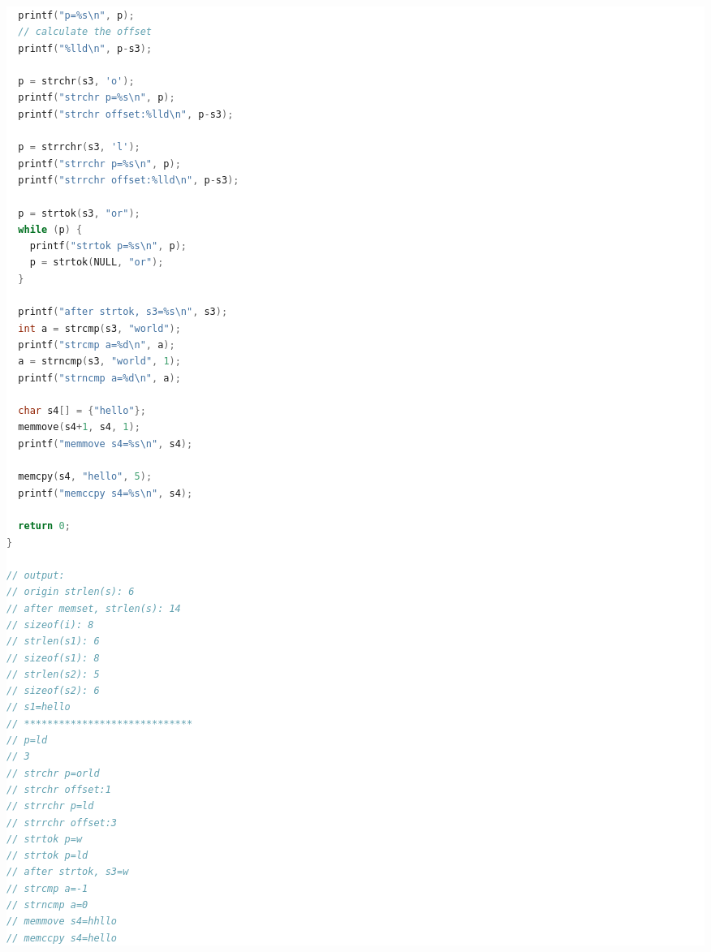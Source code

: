 ```c
  printf("p=%s\n", p);
  // calculate the offset
  printf("%lld\n", p-s3);

  p = strchr(s3, 'o');
  printf("strchr p=%s\n", p);
  printf("strchr offset:%lld\n", p-s3);

  p = strrchr(s3, 'l');
  printf("strrchr p=%s\n", p);
  printf("strrchr offset:%lld\n", p-s3);

  p = strtok(s3, "or");
  while (p) {
    printf("strtok p=%s\n", p);
    p = strtok(NULL, "or");
  }

  printf("after strtok, s3=%s\n", s3);
  int a = strcmp(s3, "world");
  printf("strcmp a=%d\n", a);
  a = strncmp(s3, "world", 1);
  printf("strncmp a=%d\n", a);

  char s4[] = {"hello"};
  memmove(s4+1, s4, 1);
  printf("memmove s4=%s\n", s4);

  memcpy(s4, "hello", 5);
  printf("memccpy s4=%s\n", s4);

  return 0;
}

// output:
// origin strlen(s): 6
// after memset, strlen(s): 14
// sizeof(i): 8
// strlen(s1): 6
// sizeof(s1): 8
// strlen(s2): 5
// sizeof(s2): 6
// s1=hello
// *****************************
// p=ld
// 3
// strchr p=orld
// strchr offset:1
// strrchr p=ld
// strrchr offset:3
// strtok p=w
// strtok p=ld
// after strtok, s3=w
// strcmp a=-1
// strncmp a=0
// memmove s4=hhllo
// memccpy s4=hello

```
